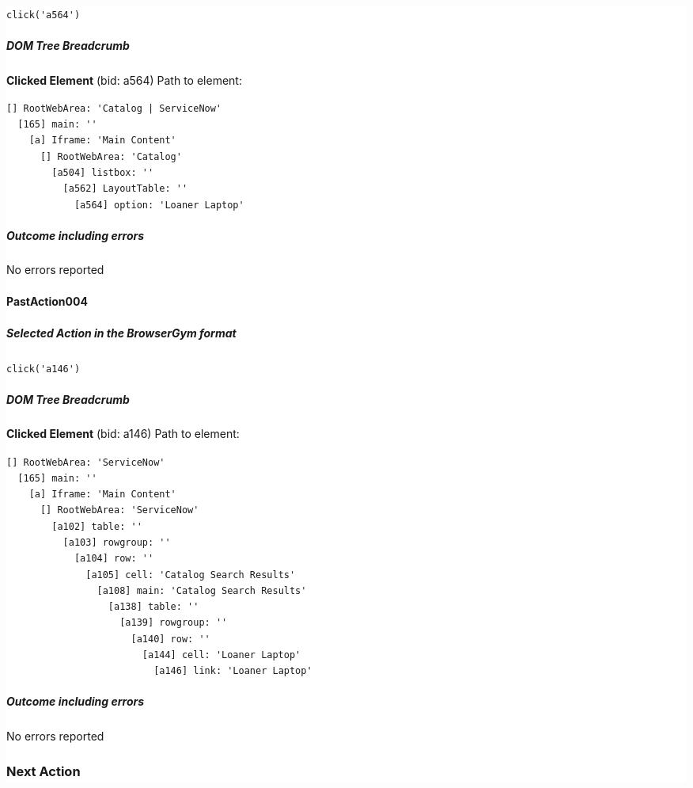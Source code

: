 ```
click('a564')
```

##### DOM Tree Breadcrumb

**Clicked Element** (bid: a564)
Path to element:
```
[] RootWebArea: 'Catalog | ServiceNow'
  [165] main: ''
    [a] Iframe: 'Main Content'
      [] RootWebArea: 'Catalog'
        [a504] listbox: ''
          [a562] LayoutTable: ''
            [a564] option: 'Loaner Laptop'
```

##### Outcome including errors

No errors reported

#### PastAction004

##### Selected Action in the BrowserGym format

```
click('a146')
```

##### DOM Tree Breadcrumb

**Clicked Element** (bid: a146)
Path to element:
```
[] RootWebArea: 'ServiceNow'
  [165] main: ''
    [a] Iframe: 'Main Content'
      [] RootWebArea: 'ServiceNow'
        [a102] table: ''
          [a103] rowgroup: ''
            [a104] row: ''
              [a105] cell: 'Catalog Search Results'
                [a108] main: 'Catalog Search Results'
                  [a138] table: ''
                    [a139] rowgroup: ''
                      [a140] row: ''
                        [a144] cell: 'Loaner Laptop'
                          [a146] link: 'Loaner Laptop'
```

##### Outcome including errors

No errors reported

### Next Action
